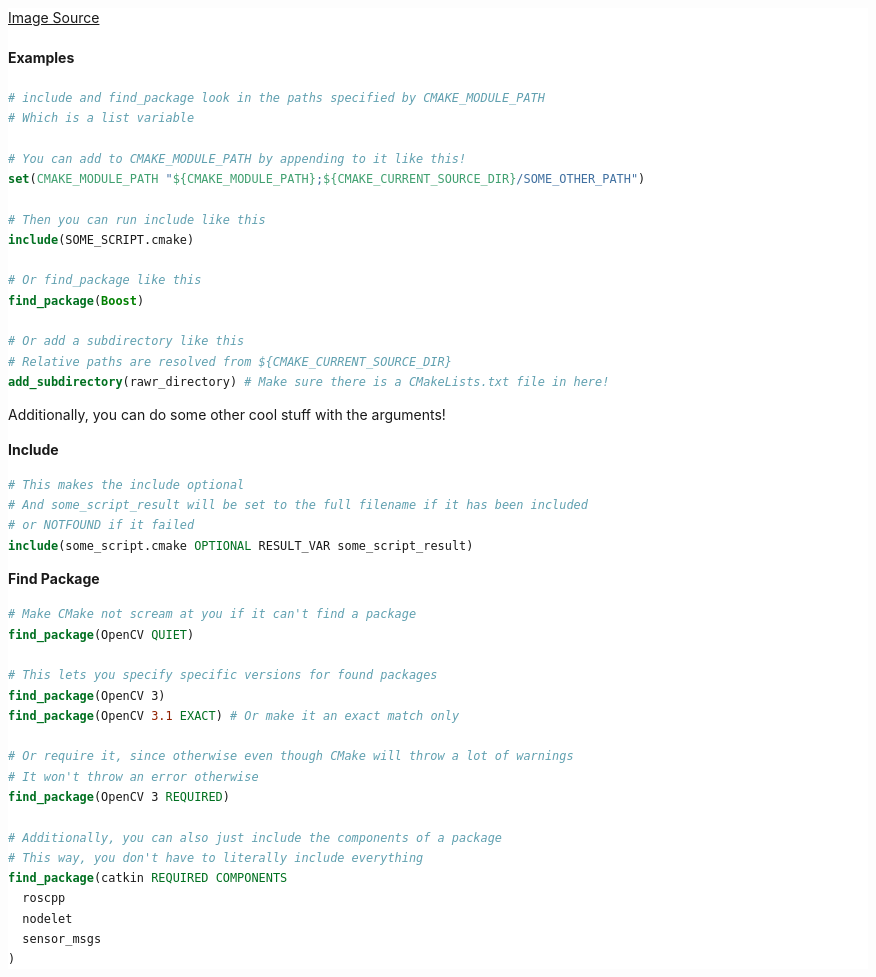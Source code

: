 [Image Source](<https://preshing.com/20170522/learn-cmakes-scripting-language-in-15-minutes/>)



#### **Examples**

```cmake
# include and find_package look in the paths specified by CMAKE_MODULE_PATH
# Which is a list variable

# You can add to CMAKE_MODULE_PATH by appending to it like this!
set(CMAKE_MODULE_PATH "${CMAKE_MODULE_PATH};${CMAKE_CURRENT_SOURCE_DIR}/SOME_OTHER_PATH")

# Then you can run include like this
include(SOME_SCRIPT.cmake)

# Or find_package like this
find_package(Boost)

# Or add a subdirectory like this
# Relative paths are resolved from ${CMAKE_CURRENT_SOURCE_DIR}
add_subdirectory(rawr_directory) # Make sure there is a CMakeLists.txt file in here!
```

Additionally, you can do some other cool stuff with the arguments!

**Include**

```cmake
# This makes the include optional
# And some_script_result will be set to the full filename if it has been included
# or NOTFOUND if it failed
include(some_script.cmake OPTIONAL RESULT_VAR some_script_result)
```
**Find Package**

```cmake
# Make CMake not scream at you if it can't find a package
find_package(OpenCV QUIET)

# This lets you specify specific versions for found packages
find_package(OpenCV 3)
find_package(OpenCV 3.1 EXACT) # Or make it an exact match only

# Or require it, since otherwise even though CMake will throw a lot of warnings
# It won't throw an error otherwise
find_package(OpenCV 3 REQUIRED)

# Additionally, you can also just include the components of a package
# This way, you don't have to literally include everything
find_package(catkin REQUIRED COMPONENTS
  roscpp
  nodelet
  sensor_msgs
)
```
